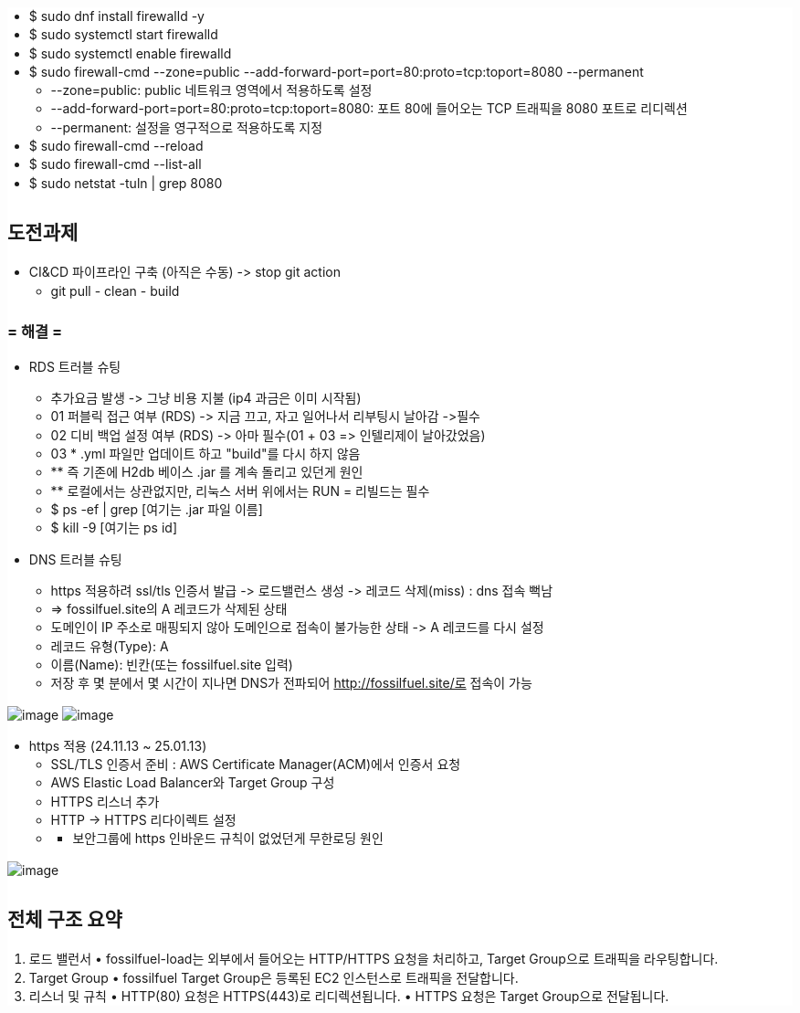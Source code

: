 - $ sudo dnf install firewalld -y
- $ sudo systemctl start firewalld
- $ sudo systemctl enable firewalld
- $ sudo firewall-cmd --zone=public --add-forward-port=port=80:proto=tcp:toport=8080 --permanent
    * --zone=public: public 네트워크 영역에서 적용하도록 설정
    * --add-forward-port=port=80:proto=tcp:toport=8080: 포트 80에 들어오는 TCP 트래픽을 8080 포트로 리디렉션
    * --permanent: 설정을 영구적으로 적용하도록 지정
- $ sudo firewall-cmd --reload
- $ sudo firewall-cmd --list-all
- $ sudo netstat -tuln | grep 8080






## 도전과제


- CI&CD 파이프라인 구축 (아직은 수동) -> stop git action
  * git pull - clean - build

### = 해결 =

- RDS 트러블 슈팅
  * 추가요금 발생 -> 그냥 비용 지불 (ip4 과금은 이미 시작됨)
  * 01 퍼블릭 접근 여부 (RDS) -> 지금 끄고, 자고 일어나서 리부팅시 날아감 ->필수
  * 02 디비 백업 설정 여부 (RDS) -> 아마 필수(01 + 03 => 인텔리제이 날아갔었음)
  * 03 * .yml 파일만 업데이트 하고 "build"를 다시 하지 않음
  * ** 즉 기존에 H2db 베이스 .jar 를 계속 돌리고 있던게 원인
  * ** 로컬에서는 상관없지만, 리눅스 서버 위에서는 RUN  = 리빌드는 필수
  * $ ps -ef | grep [여기는 .jar 파일 이름]
  * $ kill -9 [여기는 ps id] 


- DNS 트러블 슈팅  
  * https 적용하려 ssl/tls 인증서 발급 -> 로드밸런스 생성 -> 레코드 삭제(miss) : dns 접속 뻑남
  * => fossilfuel.site의 A 레코드가 삭제된 상태
  * 도메인이 IP 주소로 매핑되지 않아 도메인으로 접속이 불가능한 상태 -> A 레코드를 다시 설정
  * 레코드 유형(Type): A
  * 이름(Name): 빈칸(또는 fossilfuel.site 입력)
  * 저장 후 몇 분에서 몇 시간이 지나면 DNS가 전파되어 http://fossilfuel.site/로 접속이 가능

 <img width="700" alt="image" src="https://github.com/user-attachments/assets/cd3fd5fe-b698-4022-9d1c-5d5b2e59c680" />
 <img width="700" alt="image" src="https://github.com/user-attachments/assets/0ea4641b-fb77-4c20-a8e7-f9fea47d01b2" />

- https 적용 (24.11.13 ~ 25.01.13) 
  * SSL/TLS 인증서 준비 : AWS Certificate Manager(ACM)에서 인증서 요청
  * AWS Elastic Load Balancer와 Target Group 구성
  * HTTPS 리스너 추가
  * HTTP → HTTPS 리다이렉트 설정
  * * 보안그룹에 https 인바운드 규칙이 없었던게 무한로딩 원인
 
 <img width="344" alt="image" src="https://github.com/user-attachments/assets/9cffd05a-adb3-4e5a-a957-f58b1a21a594" />


## 전체 구조 요약

1.	로드 밸런서
•	fossilfuel-load는 외부에서 들어오는 HTTP/HTTPS 요청을 처리하고, Target Group으로 트래픽을 라우팅합니다.
2.	Target Group
•	fossilfuel Target Group은 등록된 EC2 인스턴스로 트래픽을 전달합니다.
3.	리스너 및 규칙
•	HTTP(80) 요청은 HTTPS(443)로 리디렉션됩니다.
•	HTTPS 요청은 Target Group으로 전달됩니다.

      
